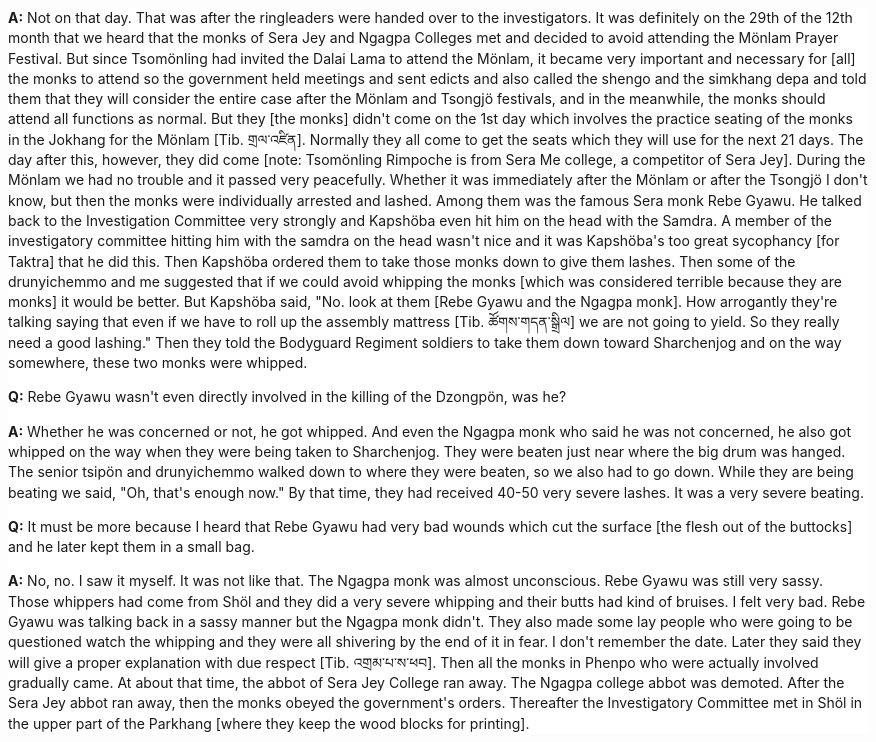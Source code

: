 **A:**  Not on that day. That was after the ringleaders were handed over to the investigators. It was definitely on the 29th of the 12th month that we heard that the monks of <span class="tooltip" data-text="[tib. སེ་ར་བྱེས] The Jey (Je) College of Sera Monastery.">Sera Jey</span> and Ngagpa Colleges met and decided to avoid attending the Mönlam Prayer Festival. But since Tsomönling had invited the Dalai Lama to attend the Mönlam, it became very important and necessary for [all] the monks to attend so the government held meetings and sent edicts and also called the shengo and the simkhang depa and told them that they will consider the entire case after the Mönlam and <span class="tooltip" data-text="[tib. ཚོགས་མཆོད] The large religious prayer festival held in Lhasa in the 2nd Tibetan lunar month.">Tsongjö</span> festivals, and in the meanwhile, the monks should attend all functions as normal. But they [the monks] didn't come on the 1st day which involves the practice seating of the monks in the <span class="tooltip" data-text="[tib. ཇོ་ཁང] A most famous temple in Lhasa that houses a holy statue of the Buddha. It is often used to mean the Tsuglagang Temple of which it is a part.">Jokhang</span> for the Mönlam [Tib. གྲལ་འཛིན]. Normally they all come to get the seats which they will use for the next 21 days. The day after this, however, they did come [note: Tsomönling Rimpoche is from Sera Me college, a competitor of Sera Jey]. During the Mönlam we had no trouble and it passed very peacefully. Whether it was immediately after the Mönlam or after the Tsongjö I don't know, but then the monks were individually arrested and lashed. Among them was the famous Sera monk Rebe Gyawu. He talked back to the Investigation Committee very strongly and <span class="tooltip" data-text="[tib. ཀ་ཤོད་པ] A famous Tibetan aristocrat who was involved in many important political intrigues.">Kapshöba</span> even hit him on the head with the Samdra. A member of the investigatory committee hitting him with the samdra on the head wasn't nice and it was Kapshöba's too great sycophancy [for Taktra] that he did this. Then Kapshöba ordered them to take those monks down to give them lashes. Then some of the <span class="tooltip" data-text="[tib. དྲུང་ཡིག་ཆེན་མོ] The title of the four heads of the Yigtsang Office (Ecclesiastics Office).">drunyichemmo</span> and me suggested that if we could avoid whipping the monks [which was considered terrible because they are monks] it would be better. But Kapshöba said, "No. look at them [Rebe Gyawu and the Ngagpa monk]. How arrogantly they're talking saying that even if we have to roll up the assembly mattress [Tib. ཚོགས་གདན་སྒྲིལ] we are not going to yield. So they really need a good lashing." Then they told the Bodyguard Regiment soldiers to take them down toward <span class="tooltip" data-text="[tib. ཤར་ཆེན་ལྕོགས] The prison used for political prisoners in traditional Tibet that was located in the east wing of the Potala Palace.">Sharchenjog</span> and on the way somewhere, these two monks were whipped.   

**Q:**  Rebe Gyawu wasn't even directly involved in the killing of the Dzongpön, was he?   

**A:**  Whether he was concerned or not, he got whipped. And even the Ngagpa monk who said he was not concerned, he also got whipped on the way when they were being taken to Sharchenjog. They were beaten just near where the big drum was hanged. The senior tsipön and <span class="tooltip" data-text="[tib. དྲུང་ཡིག་ཆེན་མོ] The title of the four heads of the Yigtsang Office (Ecclesiastics Office).">drunyichemmo</span> walked down to where they were beaten, so we also had to go down. While they are being beating we said, "Oh, that's enough now." By that time, they had received 40-50 very severe lashes. It was a very severe beating.   

**Q:**  It must be more because I heard that Rebe Gyawu had very bad wounds which cut the surface [the flesh out of the buttocks] and he later kept them in a small bag.   

**A:**  No, no. I saw it myself. It was not like that. The Ngagpa monk was almost unconscious. Rebe Gyawu was still very sassy. Those whippers had come from <span class="tooltip" data-text="[tib. ཞོལ] The walled town beneath the Potala Palace in Lhasa.">Shöl</span> and they did a very severe whipping and their butts had kind of bruises. I felt very bad. Rebe Gyawu was talking back in a sassy manner but the Ngagpa monk didn't. They also made some lay people who were going to be questioned watch the whipping and they were all shivering by the end of it in fear. I don't remember the date. Later they said they will give a proper explanation with due respect [Tib. འགྲམ་པ་ས་ཕབ]. Then all the monks in Phenpo who were actually involved gradually came. At about that time, the abbot of <span class="tooltip" data-text="[tib. སེ་ར་བྱེས] The Jey (Je) College of Sera Monastery.">Sera Jey</span> College ran away. The Ngagpa college abbot was demoted. After the Sera Jey abbot ran away, then the monks obeyed the government's orders. Thereafter the Investigatory Committee met in Shöl in the upper part of the Parkhang [where they keep the wood blocks for printing].   

